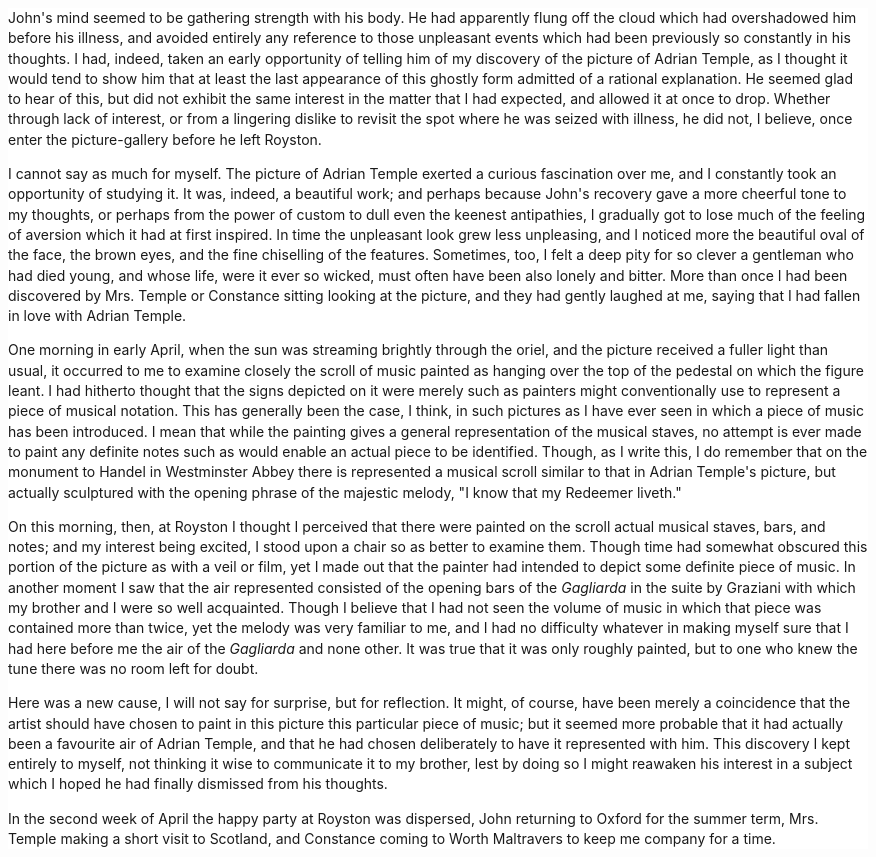 John's mind seemed to be gathering strength with his body. He had apparently flung off the cloud which had overshadowed him before his illness, and avoided entirely any reference to those unpleasant events which had been previously so constantly in his thoughts. I had, indeed, taken an early opportunity of telling him of my discovery of the picture of Adrian Temple, as I thought it would tend to show him that at least the last appearance of this ghostly form admitted of a rational explanation. He seemed glad to hear of this, but did not exhibit the same interest in the matter that I had expected, and allowed it at once to drop. Whether through lack of interest, or from a lingering dislike to revisit the spot where he was seized with illness, he did not, I believe, once enter the picture-gallery before he left Royston.

I cannot say as much for myself. The picture of Adrian Temple exerted a curious fascination over me, and I constantly took an opportunity of studying it. It was, indeed, a beautiful work; and perhaps because John's recovery gave a more cheerful tone to my thoughts, or perhaps from the power of custom to dull even the keenest antipathies, I gradually got to lose much of the feeling of aversion which it had at first inspired. In time the unpleasant look grew less unpleasing, and I noticed more the beautiful oval of the face, the brown eyes, and the fine chiselling of the features. Sometimes, too, I felt a deep pity for so clever a gentleman who had died young, and whose life, were it ever so wicked, must often have been also lonely and bitter. More than once I had been discovered by Mrs. Temple or Constance sitting looking at the picture, and they had gently laughed at me, saying that I had fallen in love with Adrian Temple.

One morning in early April, when the sun was streaming brightly through the oriel, and the picture received a fuller light than usual, it occurred to me to examine closely the scroll of music painted as hanging over the top of the pedestal on which the figure leant. I had hitherto thought that the signs depicted on it were merely such as painters might conventionally use to represent a piece of musical notation. This has generally been the case, I think, in such pictures as I have ever seen in which a piece of music has been introduced. I mean that while the painting gives a general representation of the musical staves, no attempt is ever made to paint any definite notes such as would enable an actual piece to be identified. Though, as I write this, I do remember that on the monument to Handel in Westminster Abbey there is represented a musical scroll similar to that in Adrian Temple's picture, but actually sculptured with the opening phrase of the majestic melody, "I know that my Redeemer liveth."

On this morning, then, at Royston I thought I perceived that there were painted on the scroll actual musical staves, bars, and notes; and my interest being excited, I stood upon a chair so as better to examine them. Though time had somewhat obscured this portion of the picture as with a veil or film, yet I made out that the painter had intended to depict some definite piece of music. In another moment I saw that the air represented consisted of the opening bars of the _Gagliarda_ in the suite by Graziani with which my brother and I were so well acquainted. Though I believe that I had not seen the volume of music in which that piece was contained more than twice, yet the melody was very familiar to me, and I had no difficulty whatever in making myself sure that I had here before me the air of the _Gagliarda_ and none other. It was true that it was only roughly painted, but to one who knew the tune there was no room left for doubt.

Here was a new cause, I will not say for surprise, but for reflection. It might, of course, have been merely a coincidence that the artist should have chosen to paint in this picture this particular piece of music; but it seemed more probable that it had actually been a favourite air of Adrian Temple, and that he had chosen deliberately to have it represented with him. This discovery I kept entirely to myself, not thinking it wise to communicate it to my brother, lest by doing so I might reawaken his interest in a subject which I hoped he had finally dismissed from his thoughts.

In the second week of April the happy party at Royston was dispersed, John returning to Oxford for the summer term, Mrs. Temple making a short visit to Scotland, and Constance coming to Worth Maltravers to keep me company for a time.
